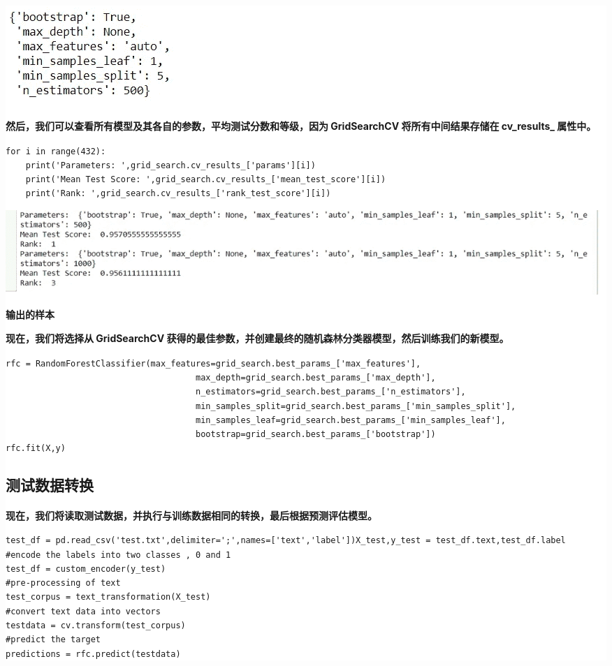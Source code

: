 **![](img/dfd6be09a6aa63737aee64bc8eee894d.png)**

**然后，我们可以查看所有模型及其各自的参数，平均测试分数和等级，因为 GridSearchCV 将所有中间结果存储在 **cv_results_** 属性中。**

```
for i in range(432):
    print('Parameters: ',grid_search.cv_results_['params'][i])
    print('Mean Test Score: ',grid_search.cv_results_['mean_test_score'][i])
    print('Rank: ',grid_search.cv_results_['rank_test_score'][i])
```

**![](img/dddd4f1267b0cbc0025089fae35dfb35.png)**

**输出的样本**

**现在，我们将选择从 GridSearchCV 获得的最佳参数，并创建最终的随机森林分类器模型，然后训练我们的新模型。**

```
rfc = RandomForestClassifier(max_features=grid_search.best_params_['max_features'],
                                      max_depth=grid_search.best_params_['max_depth'],
                                      n_estimators=grid_search.best_params_['n_estimators'],
                                      min_samples_split=grid_search.best_params_['min_samples_split'],
                                      min_samples_leaf=grid_search.best_params_['min_samples_leaf'],
                                      bootstrap=grid_search.best_params_['bootstrap'])
rfc.fit(X,y)
```

## **测试数据转换**

**现在，我们将读取测试数据，并执行与训练数据相同的转换，最后根据预测评估模型。**

```
test_df = pd.read_csv('test.txt',delimiter=';',names=['text','label'])X_test,y_test = test_df.text,test_df.label
#encode the labels into two classes , 0 and 1
test_df = custom_encoder(y_test)
#pre-processing of text
test_corpus = text_transformation(X_test)
#convert text data into vectors
testdata = cv.transform(test_corpus)
#predict the target
predictions = rfc.predict(testdata)
```
